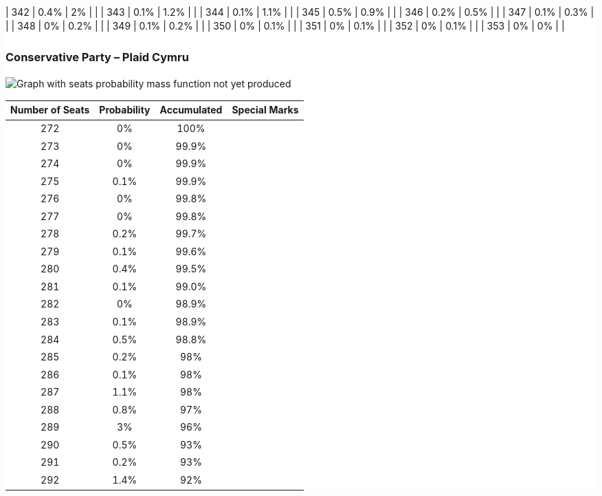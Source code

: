 | 342 | 0.4% | 2% |  |
| 343 | 0.1% | 1.2% |  |
| 344 | 0.1% | 1.1% |  |
| 345 | 0.5% | 0.9% |  |
| 346 | 0.2% | 0.5% |  |
| 347 | 0.1% | 0.3% |  |
| 348 | 0% | 0.2% |  |
| 349 | 0.1% | 0.2% |  |
| 350 | 0% | 0.1% |  |
| 351 | 0% | 0.1% |  |
| 352 | 0% | 0.1% |  |
| 353 | 0% | 0% |  |

### Conservative Party – Plaid Cymru

![Graph with seats probability mass function not yet produced](2021-01-18-RedfieldWiltonStrategies-coalitions-seats-pmf-con–pc.png "Seats Probability Mass Function")

| Number of Seats | Probability | Accumulated | Special Marks |
|:---------------:|:-----------:|:-----------:|:-------------:|
| 272 | 0% | 100% |  |
| 273 | 0% | 99.9% |  |
| 274 | 0% | 99.9% |  |
| 275 | 0.1% | 99.9% |  |
| 276 | 0% | 99.8% |  |
| 277 | 0% | 99.8% |  |
| 278 | 0.2% | 99.7% |  |
| 279 | 0.1% | 99.6% |  |
| 280 | 0.4% | 99.5% |  |
| 281 | 0.1% | 99.0% |  |
| 282 | 0% | 98.9% |  |
| 283 | 0.1% | 98.9% |  |
| 284 | 0.5% | 98.8% |  |
| 285 | 0.2% | 98% |  |
| 286 | 0.1% | 98% |  |
| 287 | 1.1% | 98% |  |
| 288 | 0.8% | 97% |  |
| 289 | 3% | 96% |  |
| 290 | 0.5% | 93% |  |
| 291 | 0.2% | 93% |  |
| 292 | 1.4% | 92% |  |